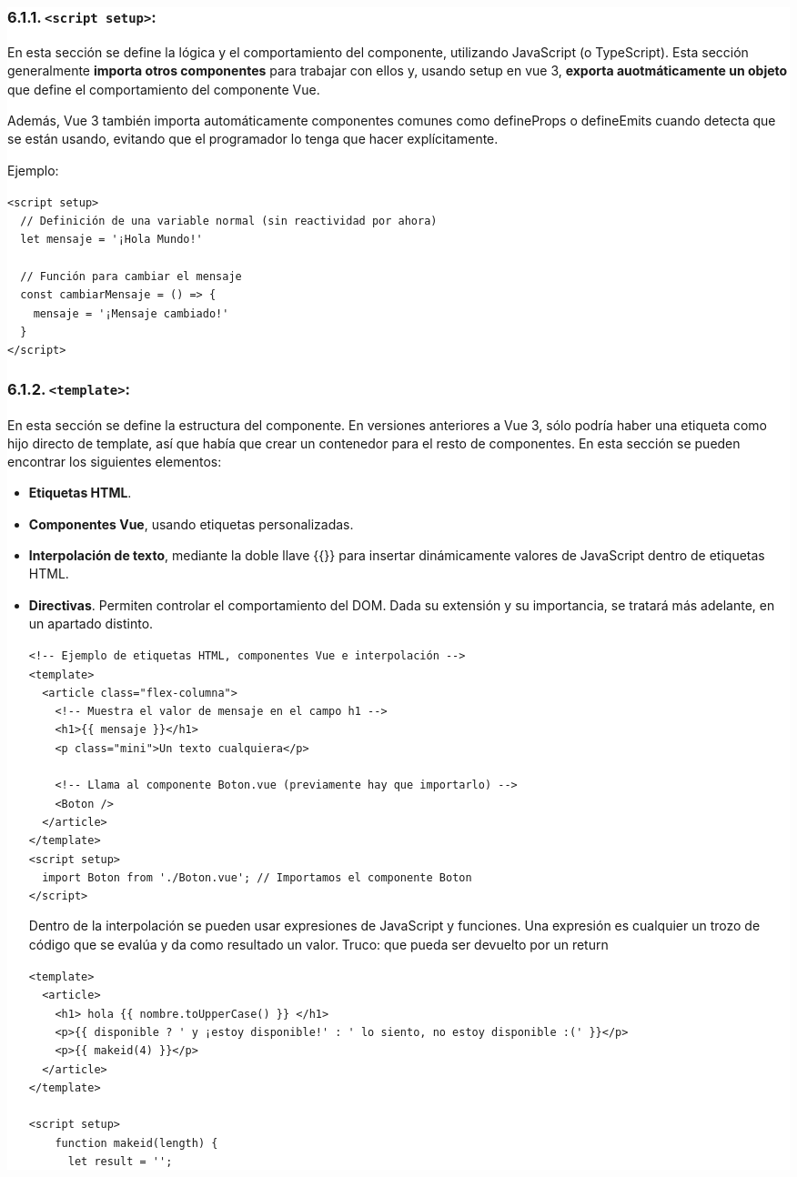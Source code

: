 ### 6.1.1. **`<script setup>`:**  
En esta sección se define la lógica y el comportamiento del componente, utilizando JavaScript (o TypeScript). Esta sección generalmente **importa otros componentes** para trabajar con ellos y, usando setup en vue 3, **exporta auotmáticamente un objeto** que define el comportamiento del componente Vue. 

Además, Vue 3 también importa automáticamente componentes comunes como defineProps o defineEmits cuando detecta que se están usando, evitando que el programador lo tenga que hacer explícitamente.

  Ejemplo:
  ```vue
  <script setup>
    // Definición de una variable normal (sin reactividad por ahora)
    let mensaje = '¡Hola Mundo!'

    // Función para cambiar el mensaje
    const cambiarMensaje = () => {
      mensaje = '¡Mensaje cambiado!'
    }
  </script>
   ```

### 6.1.2. **`<template>`:**  

En esta sección se define la estructura del componente. En versiones anteriores a Vue 3, sólo podría haber una etiqueta como hijo directo de template, así que había que crear un contenedor para el resto de componentes. En esta sección se pueden encontrar los siguientes elementos:

- **Etiquetas HTML**.
- **Componentes Vue**, usando etiquetas personalizadas.
- **Interpolación de texto**, mediante la doble llave {{}} para insertar dinámicamente valores de JavaScript dentro de etiquetas HTML.
- **Directivas**. Permiten controlar el comportamiento del DOM. Dada su extensión y su importancia, se tratará más adelante, en un apartado distinto.
  ```vue
  <!-- Ejemplo de etiquetas HTML, componentes Vue e interpolación -->
  <template>
    <article class="flex-columna">
      <!-- Muestra el valor de mensaje en el campo h1 -->
      <h1>{{ mensaje }}</h1>
      <p class="mini">Un texto cualquiera</p>

      <!-- Llama al componente Boton.vue (previamente hay que importarlo) -->
      <Boton />
    </article>
  </template>
  <script setup>
    import Boton from './Boton.vue'; // Importamos el componente Boton
  </script>
  ```
  
  Dentro de la interpolación se pueden usar expresiones de JavaScript y funciones. Una expresión es cualquier un trozo de código que se evalúa y da como resultado un valor. Truco: que pueda ser devuelto por un return
  ```vue
  <template>
    <article>
      <h1> hola {{ nombre.toUpperCase() }} </h1>
      <p>{{ disponible ? ' y ¡estoy disponible!' : ' lo siento, no estoy disponible :(' }}</p>
      <p>{{ makeid(4) }}</p>
    </article>
  </template>

  <script setup>
      function makeid(length) {
        let result = '';
  ```